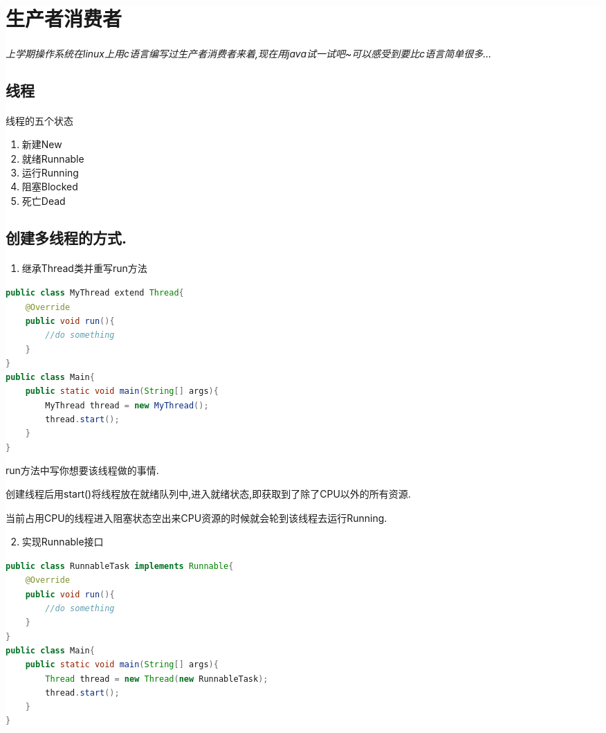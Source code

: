 # 生产者消费者

*上学期操作系统在linux上用c语言编写过生产者消费者来着,现在用java试一试吧~可以感受到要比c语言简单很多...*

## 线程

线程的五个状态

1. 新建New
2. 就绪Runnable
3. 运行Running
4. 阻塞Blocked
5. 死亡Dead

## 创建多线程的方式.

1. 继承Thread类并重写run方法

```java
public class MyThread extend Thread{
    @Override
    public void run(){
        //do something
    }
}
public class Main{
    public static void main(String[] args){
        MyThread thread = new MyThread();
        thread.start();
    }
}
```

run方法中写你想要该线程做的事情.

创建线程后用start()将线程放在就绪队列中,进入就绪状态,即获取到了除了CPU以外的所有资源.

当前占用CPU的线程进入阻塞状态空出来CPU资源的时候就会轮到该线程去运行Running.

2. 实现Runnable接口

```java
public class RunnableTask implements Runnable{
    @Override
    public void run(){
        //do something
    }
}
public class Main{
    public static void main(String[] args){
        Thread thread = new Thread(new RunnableTask);
        thread.start();
    }
}
```
